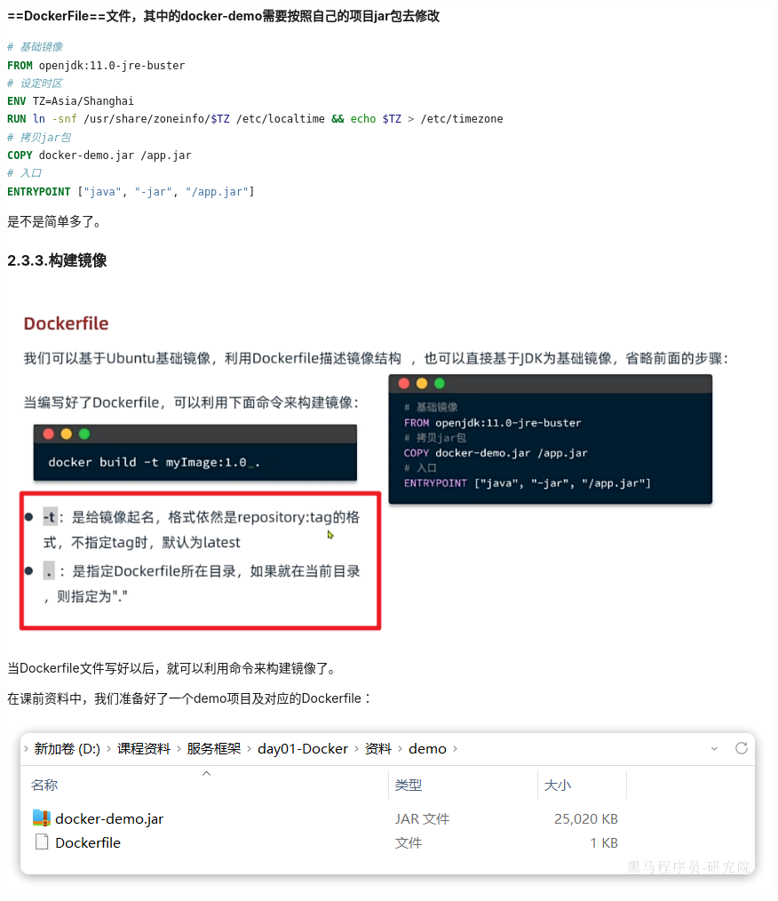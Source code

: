 **==DockerFile==文件，其中的docker-demo需要按照自己的项目jar包去修改**

```Dockerfile
# 基础镜像
FROM openjdk:11.0-jre-buster
# 设定时区
ENV TZ=Asia/Shanghai
RUN ln -snf /usr/share/zoneinfo/$TZ /etc/localtime && echo $TZ > /etc/timezone
# 拷贝jar包
COPY docker-demo.jar /app.jar
# 入口
ENTRYPOINT ["java", "-jar", "/app.jar"]
```

是不是简单多了。 

### 2.3.3.构建镜像

![image-20241125204014045](./Docker-Learning-Local.assets/image-20241125204014045.png)

当Dockerfile文件写好以后，就可以利用命令来构建镜像了。

在课前资料中，我们准备好了一个demo项目及对应的Dockerfile：

![img](./Docker-Learning-Local.assets/1725890609193-6-1732518736071-138-1732518818912-377.png)
